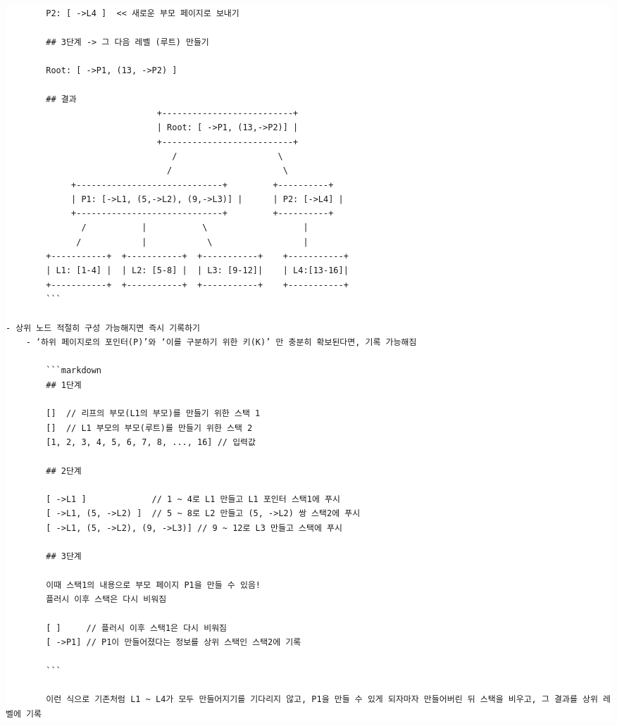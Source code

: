             P2: [ ->L4 ]  << 새로운 부모 페이지로 보내기
            
            ## 3단계 -> 그 다음 레벨 (루트) 만들기
            
            Root: [ ->P1, (13, ->P2) ]
            
            ## 결과
                                  +--------------------------+
                                  | Root: [ ->P1, (13,->P2)] |
                                  +--------------------------+
                                     /                    \
                                    /                      \
                 +-----------------------------+         +----------+
                 | P1: [->L1, (5,->L2), (9,->L3)] |      | P2: [->L4] |
                 +-----------------------------+         +----------+
                   /           |           \                   |
                  /            |            \                  |
            +-----------+  +-----------+  +-----------+    +-----------+
            | L1: [1-4] |  | L2: [5-8] |  | L3: [9-12]|    | L4:[13-16]|
            +-----------+  +-----------+  +-----------+    +-----------+
            ```
            
    - 상위 노드 적절히 구성 가능해지면 즉시 기록하기
        - ‘하위 페이지로의 포인터(P)’와 ‘이를 구분하기 위한 키(K)’ 만 충분히 확보된다면, 기록 가능해짐
            
            ```markdown
            ## 1단계
            
            []  // 리프의 부모(L1의 부모)를 만들기 위한 스택 1
            []  // L1 부모의 부모(루트)를 만들기 위한 스택 2
            [1, 2, 3, 4, 5, 6, 7, 8, ..., 16] // 입력값
            
            ## 2단계
            
            [ ->L1 ]             // 1 ~ 4로 L1 만들고 L1 포인터 스택1에 푸시
            [ ->L1, (5, ->L2) ]  // 5 ~ 8로 L2 만들고 (5, ->L2) 쌍 스택2에 푸시
            [ ->L1, (5, ->L2), (9, ->L3)] // 9 ~ 12로 L3 만들고 스택에 푸시
            
            ## 3단계
            
            이때 스택1의 내용으로 부모 페이지 P1을 만들 수 있음!
            플러시 이후 스택은 다시 비워짐
            
            [ ]     // 플러시 이후 스택1은 다시 비워짐
            [ ->P1] // P1이 만들어졌다는 정보를 상위 스택인 스택2에 기록
            
            ```
            
            이런 식으로 기존처럼 L1 ~ L4가 모두 만들어지기를 기다리지 않고, P1을 만들 수 있게 되자마자 만들어버린 뒤 스택을 비우고, 그 결과를 상위 레벨에 기록
            